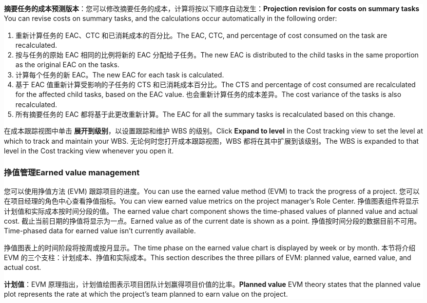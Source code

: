 <span data-ttu-id="f5df0-288">**摘要任务的成本预测版本**：您可以修改摘要任务的成本，计算将按以下顺序自动发生：</span><span class="sxs-lookup"><span data-stu-id="f5df0-288">**Projection revision for costs on summary tasks** You can revise costs on summary tasks, and the calculations occur automatically in the following order:</span></span>

1.  <span data-ttu-id="f5df0-289">重新计算任务的 EAC、CTC 和已消耗成本的百分比。</span><span class="sxs-lookup"><span data-stu-id="f5df0-289">The EAC, CTC, and percentage of cost consumed on the task are recalculated.</span></span>
2.  <span data-ttu-id="f5df0-290">按与任务的原始 EAC 相同的比例将新的 EAC 分配给子任务。</span><span class="sxs-lookup"><span data-stu-id="f5df0-290">The new EAC is distributed to the child tasks in the same proportion as the original EAC on the tasks.</span></span>
3.  <span data-ttu-id="f5df0-291">计算每个任务的新 EAC。</span><span class="sxs-lookup"><span data-stu-id="f5df0-291">The new EAC for each task is calculated.</span></span>
4.  <span data-ttu-id="f5df0-292">基于 EAC 值重新计算受影响的子任务的 CTS 和已消耗成本百分比。</span><span class="sxs-lookup"><span data-stu-id="f5df0-292">The CTS and percentage of cost consumed are recalculated for the affected child tasks, based on the EAC value.</span></span> <span data-ttu-id="f5df0-293">也会重新计算任务的成本差异。</span><span class="sxs-lookup"><span data-stu-id="f5df0-293">The cost variance of the tasks is also recalculated.</span></span>
5.  <span data-ttu-id="f5df0-294">所有摘要任务的 EAC 都将基于此更改重新计算。</span><span class="sxs-lookup"><span data-stu-id="f5df0-294">The EAC for all the summary tasks is recalculated based on this change.</span></span>

<span data-ttu-id="f5df0-295">在成本跟踪视图中单击 **展开到级别**，以设置跟踪和维护 WBS 的级别。</span><span class="sxs-lookup"><span data-stu-id="f5df0-295">Click **Expand to level** in the Cost tracking view to set the level at which to track and maintain your WBS.</span></span> <span data-ttu-id="f5df0-296">无论何时您打开成本跟踪视图，WBS 都将在其中扩展到该级别。</span><span class="sxs-lookup"><span data-stu-id="f5df0-296">The WBS is expanded to that level in the Cost tracking view whenever you open it.</span></span>

### <a name="earned-value-management"></a><span data-ttu-id="f5df0-297">挣值管理</span><span class="sxs-lookup"><span data-stu-id="f5df0-297">Earned value management</span></span>

<span data-ttu-id="f5df0-298">您可以使用挣值方法 (EVM) 跟踪项目的进度。</span><span class="sxs-lookup"><span data-stu-id="f5df0-298">You can use the earned value method (EVM) to track the progress of a project.</span></span> <span data-ttu-id="f5df0-299">您可以在项目经理的角色中心查看挣值指标。</span><span class="sxs-lookup"><span data-stu-id="f5df0-299">You can view earned value metrics on the project manager’s Role Center.</span></span> <span data-ttu-id="f5df0-300">挣值图表组件将显示计划值和实际成本按时间分段的值。</span><span class="sxs-lookup"><span data-stu-id="f5df0-300">The earned value chart component shows the time-phased values of planned value and actual cost.</span></span> <span data-ttu-id="f5df0-301">截止当前日期的挣值将显示为一点。</span><span class="sxs-lookup"><span data-stu-id="f5df0-301">Earned value as of the current date is shown as a point.</span></span> <span data-ttu-id="f5df0-302">挣值按时间分段的数据目前不可用。</span><span class="sxs-lookup"><span data-stu-id="f5df0-302">Time-phased data for earned value isn’t currently available.</span></span> 

<span data-ttu-id="f5df0-303">挣值图表上的时间阶段将按周或按月显示。</span><span class="sxs-lookup"><span data-stu-id="f5df0-303">The time phase on the earned value chart is displayed by week or by month.</span></span> <span data-ttu-id="f5df0-304">本节将介绍 EVM 的三个支柱：计划成本、挣值和实际成本。</span><span class="sxs-lookup"><span data-stu-id="f5df0-304">This section describes the three pillars of EVM: planned value, earned value, and actual cost.</span></span> 

<span data-ttu-id="f5df0-305">**计划值**：EVM 原理指出，计划值绘图表示项目团队计划赢得项目价值的比率。</span><span class="sxs-lookup"><span data-stu-id="f5df0-305">**Planned value** EVM theory states that the planned value plot represents the rate at which the project’s team planned to earn value on the project.</span></span> 
